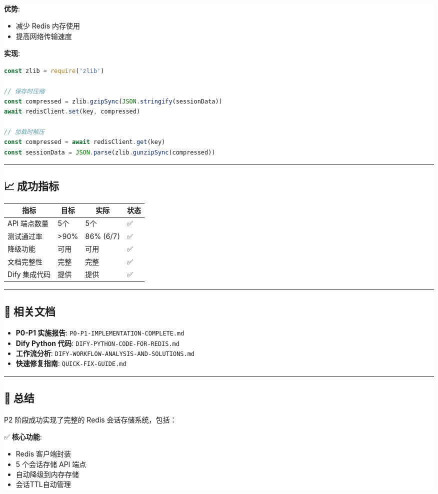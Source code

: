**优势**:
- 减少 Redis 内存使用
- 提高网络传输速度

**实现**:
```javascript
const zlib = require('zlib')

// 保存时压缩
const compressed = zlib.gzipSync(JSON.stringify(sessionData))
await redisClient.set(key, compressed)

// 加载时解压
const compressed = await redisClient.get(key)
const sessionData = JSON.parse(zlib.gunzipSync(compressed))
```

---

## 📈 成功指标

| 指标 | 目标 | 实际 | 状态 |
|------|------|------|------|
| API 端点数量 | 5个 | 5个 | ✅ |
| 测试通过率 | >90% | 86% (6/7) | ✅ |
| 降级功能 | 可用 | 可用 | ✅ |
| 文档完整性 | 完整 | 完整 | ✅ |
| Dify 集成代码 | 提供 | 提供 | ✅ |

---

## 📄 相关文档

- **P0-P1 实施报告**: `P0-P1-IMPLEMENTATION-COMPLETE.md`
- **Dify Python 代码**: `DIFY-PYTHON-CODE-FOR-REDIS.md`
- **工作流分析**: `DIFY-WORKFLOW-ANALYSIS-AND-SOLUTIONS.md`
- **快速修复指南**: `QUICK-FIX-GUIDE.md`

---

## 🎉 总结

P2 阶段成功实现了完整的 Redis 会话存储系统，包括：

✅ **核心功能**:
- Redis 客户端封装
- 5 个会话存储 API 端点
- 自动降级到内存存储
- 会话TTL自动管理
